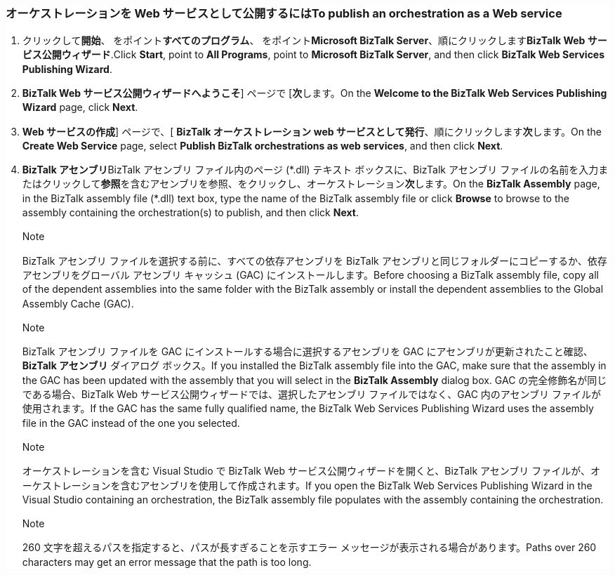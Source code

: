 ### <a name="to-publish-an-orchestration-as-a-web-service"></a><span data-ttu-id="8d6c6-107">オーケストレーションを Web サービスとして公開するには</span><span class="sxs-lookup"><span data-stu-id="8d6c6-107">To publish an orchestration as a Web service</span></span>  
  
1.  <span data-ttu-id="8d6c6-108">クリックして**開始**、 をポイント**すべてのプログラム**、 をポイント**Microsoft BizTalk Server**、順にクリックします**BizTalk Web サービス公開ウィザード**.</span><span class="sxs-lookup"><span data-stu-id="8d6c6-108">Click **Start**, point to **All Programs**, point to **Microsoft BizTalk Server**, and then click **BizTalk Web Services Publishing Wizard**.</span></span>  
  
2.  <span data-ttu-id="8d6c6-109">**BizTalk Web サービス公開ウィザードへようこそ**] ページで [**次**します。</span><span class="sxs-lookup"><span data-stu-id="8d6c6-109">On the **Welcome to the BizTalk Web Services Publishing Wizard** page, click **Next**.</span></span>  
  
3.  <span data-ttu-id="8d6c6-110">**Web サービスの作成**] ページで、[ **BizTalk オーケストレーション web サービスとして発行**、順にクリックします**次**します。</span><span class="sxs-lookup"><span data-stu-id="8d6c6-110">On the **Create Web Service** page, select **Publish BizTalk orchestrations as web services**, and then click **Next**.</span></span>  
  
4.  <span data-ttu-id="8d6c6-111">**BizTalk アセンブリ**BizTalk アセンブリ ファイル内のページ (\*.dll) テキスト ボックスに、BizTalk アセンブリ ファイルの名前を入力またはクリックして**参照**を含むアセンブリを参照、をクリックし、オーケストレーション**次**します。</span><span class="sxs-lookup"><span data-stu-id="8d6c6-111">On the **BizTalk Assembly** page, in the BizTalk assembly file (\*.dll) text box, type the name of the BizTalk assembly file or click **Browse** to browse to the assembly containing the orchestration(s) to publish, and then click **Next**.</span></span>  
  
    > [!NOTE]
    >  <span data-ttu-id="8d6c6-112">BizTalk アセンブリ ファイルを選択する前に、すべての依存アセンブリを BizTalk アセンブリと同じフォルダーにコピーするか、依存アセンブリをグローバル アセンブリ キャッシュ (GAC) にインストールします。</span><span class="sxs-lookup"><span data-stu-id="8d6c6-112">Before choosing a BizTalk assembly file, copy all of the dependent assemblies into the same folder with the BizTalk assembly or install the dependent assemblies to the Global Assembly Cache (GAC).</span></span>  
  
    > [!NOTE]
    >  <span data-ttu-id="8d6c6-113">BizTalk アセンブリ ファイルを GAC にインストールする場合に選択するアセンブリを GAC にアセンブリが更新されたこと確認、 **BizTalk アセンブリ** ダイアログ ボックス。</span><span class="sxs-lookup"><span data-stu-id="8d6c6-113">If you installed the BizTalk assembly file into the GAC, make sure that the assembly in the GAC has been updated with the assembly that you will select in the **BizTalk Assembly** dialog box.</span></span> <span data-ttu-id="8d6c6-114">GAC の完全修飾名が同じである場合、BizTalk Web サービス公開ウィザードでは、選択したアセンブリ ファイルではなく、GAC 内のアセンブリ ファイルが使用されます。</span><span class="sxs-lookup"><span data-stu-id="8d6c6-114">If the GAC has the same fully qualified name, the BizTalk Web Services Publishing Wizard uses the assembly file in the GAC instead of the one you selected.</span></span>  
  
    > [!NOTE]
    >  <span data-ttu-id="8d6c6-115">オーケストレーションを含む Visual Studio で BizTalk Web サービス公開ウィザードを開くと、BizTalk アセンブリ ファイルが、オーケストレーションを含むアセンブリを使用して作成されます。</span><span class="sxs-lookup"><span data-stu-id="8d6c6-115">If you open the BizTalk Web Services Publishing Wizard in the Visual Studio containing an orchestration, the BizTalk assembly file populates with the assembly containing the orchestration.</span></span>  
  
    > [!NOTE]
    >  <span data-ttu-id="8d6c6-116">260 文字を超えるパスを指定すると、パスが長すぎることを示すエラー メッセージが表示される場合があります。</span><span class="sxs-lookup"><span data-stu-id="8d6c6-116">Paths over 260 characters may get an error message that the path is too long.</span></span>  
  